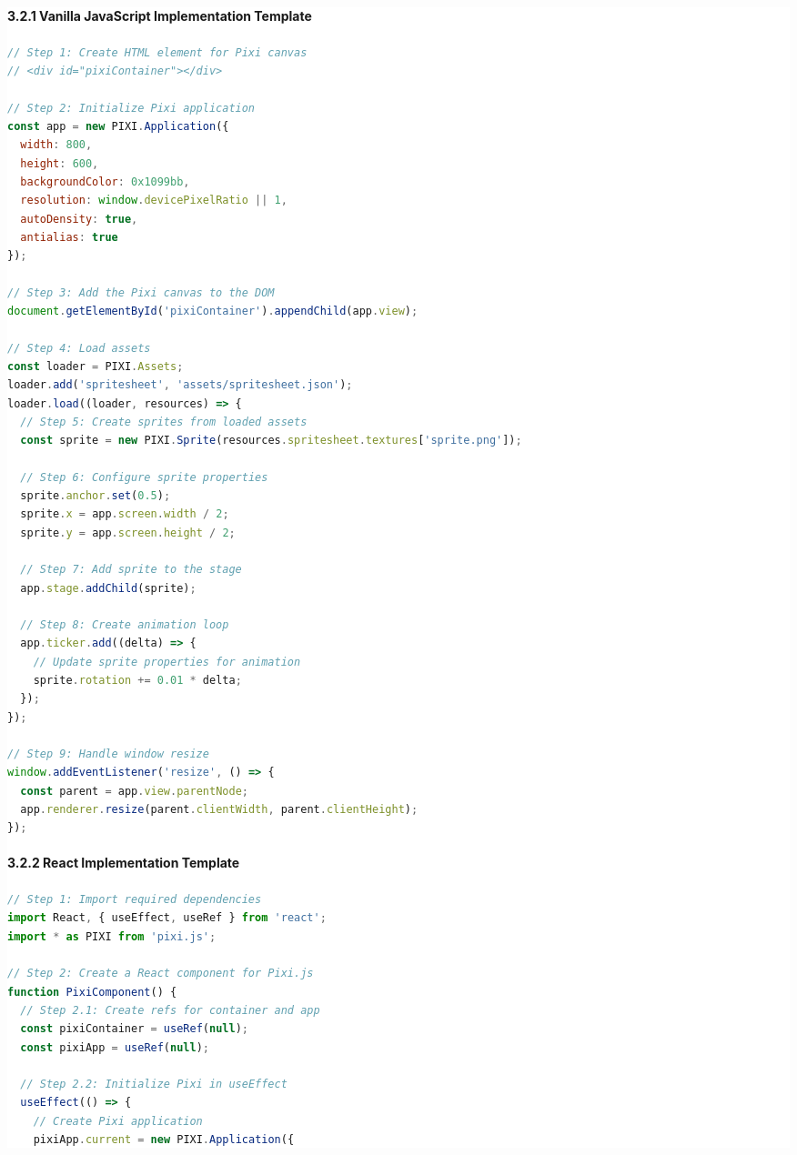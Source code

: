 #### 3.2.1 Vanilla JavaScript Implementation Template

```javascript
// Step 1: Create HTML element for Pixi canvas
// <div id="pixiContainer"></div>

// Step 2: Initialize Pixi application
const app = new PIXI.Application({
  width: 800,
  height: 600,
  backgroundColor: 0x1099bb,
  resolution: window.devicePixelRatio || 1,
  autoDensity: true,
  antialias: true
});

// Step 3: Add the Pixi canvas to the DOM
document.getElementById('pixiContainer').appendChild(app.view);

// Step 4: Load assets
const loader = PIXI.Assets;
loader.add('spritesheet', 'assets/spritesheet.json');
loader.load((loader, resources) => {
  // Step 5: Create sprites from loaded assets
  const sprite = new PIXI.Sprite(resources.spritesheet.textures['sprite.png']);

  // Step 6: Configure sprite properties
  sprite.anchor.set(0.5);
  sprite.x = app.screen.width / 2;
  sprite.y = app.screen.height / 2;

  // Step 7: Add sprite to the stage
  app.stage.addChild(sprite);

  // Step 8: Create animation loop
  app.ticker.add((delta) => {
    // Update sprite properties for animation
    sprite.rotation += 0.01 * delta;
  });
});

// Step 9: Handle window resize
window.addEventListener('resize', () => {
  const parent = app.view.parentNode;
  app.renderer.resize(parent.clientWidth, parent.clientHeight);
});
```

#### 3.2.2 React Implementation Template

```jsx
// Step 1: Import required dependencies
import React, { useEffect, useRef } from 'react';
import * as PIXI from 'pixi.js';

// Step 2: Create a React component for Pixi.js
function PixiComponent() {
  // Step 2.1: Create refs for container and app
  const pixiContainer = useRef(null);
  const pixiApp = useRef(null);

  // Step 2.2: Initialize Pixi in useEffect
  useEffect(() => {
    // Create Pixi application
    pixiApp.current = new PIXI.Application({
```